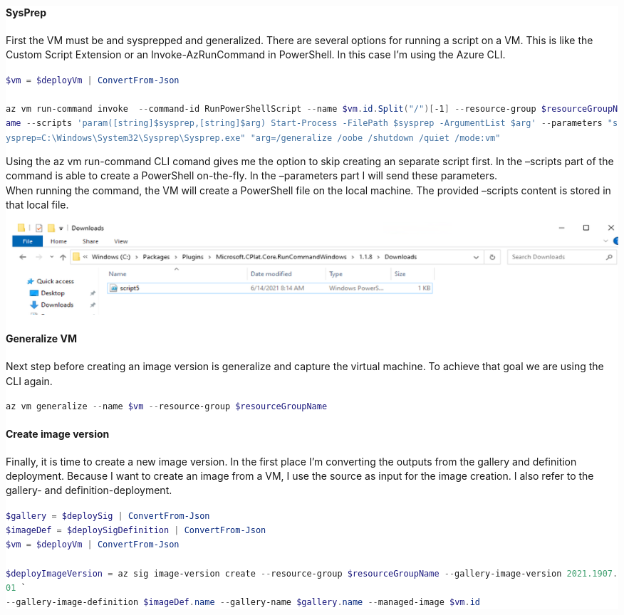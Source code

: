 #### SysPrep

First the VM must be and sysprepped and generalized. There are several options for running a script on a VM. This is like the Custom Script Extension or an Invoke-AzRunCommand in PowerShell. In this case I’m using the Azure CLI.

```powershell
$vm = $deployVm | ConvertFrom-Json

az vm run-command invoke  --command-id RunPowerShellScript --name $vm.id.Split("/")[-1] --resource-group $resourceGroupName --scripts 'param([string]$sysprep,[string]$arg) Start-Process -FilePath $sysprep -ArgumentList $arg' --parameters "sysprep=C:\Windows\System32\Sysprep\Sysprep.exe" "arg=/generalize /oobe /shutdown /quiet /mode:vm" 

```

Using the az vm run-command CLI comand gives me the option to skip creating an separate script first. In the –scripts part of the command is able to create a PowerShell on-the-fly. In the –parameters part I will send these parameters.   
When running the command, the VM will create a PowerShell file on the local machine. The provided –scripts content is stored in that local file.

![image-14](image-14.png)
#### Generalize VM

Next step before creating an image version is generalize and capture the virtual machine. To achieve that goal we are using the CLI again.

```powershell
az vm generalize --name $vm --resource-group $resourceGroupName
```

#### Create image version

Finally, it is time to create a new image version. In the first place I’m converting the outputs from the gallery and definition deployment. Because I want to create an image from a VM, I use the source as input for the image creation. I also refer to the gallery- and definition-deployment.

```powershell
$gallery = $deploySig | ConvertFrom-Json
$imageDef = $deploySigDefinition | ConvertFrom-Json
$vm = $deployVm | ConvertFrom-Json

$deployImageVersion = az sig image-version create --resource-group $resourceGroupName --gallery-image-version 2021.1907.01 `
--gallery-image-definition $imageDef.name --gallery-name $gallery.name --managed-image $vm.id
```
